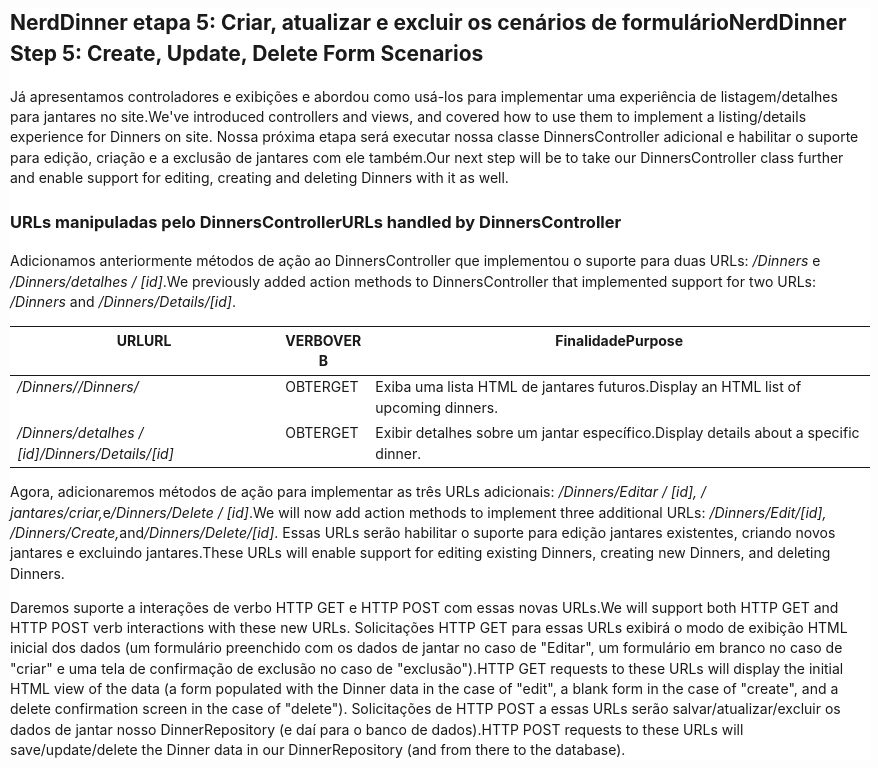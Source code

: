 
## <a name="nerddinner-step-5-create-update-delete-form-scenarios"></a><span data-ttu-id="25aba-109">NerdDinner etapa 5: Criar, atualizar e excluir os cenários de formulário</span><span class="sxs-lookup"><span data-stu-id="25aba-109">NerdDinner Step 5: Create, Update, Delete Form Scenarios</span></span>

<span data-ttu-id="25aba-110">Já apresentamos controladores e exibições e abordou como usá-los para implementar uma experiência de listagem/detalhes para jantares no site.</span><span class="sxs-lookup"><span data-stu-id="25aba-110">We've introduced controllers and views, and covered how to use them to implement a listing/details experience for Dinners on site.</span></span> <span data-ttu-id="25aba-111">Nossa próxima etapa será executar nossa classe DinnersController adicional e habilitar o suporte para edição, criação e a exclusão de jantares com ele também.</span><span class="sxs-lookup"><span data-stu-id="25aba-111">Our next step will be to take our DinnersController class further and enable support for editing, creating and deleting Dinners with it as well.</span></span>

### <a name="urls-handled-by-dinnerscontroller"></a><span data-ttu-id="25aba-112">URLs manipuladas pelo DinnersController</span><span class="sxs-lookup"><span data-stu-id="25aba-112">URLs handled by DinnersController</span></span>

<span data-ttu-id="25aba-113">Adicionamos anteriormente métodos de ação ao DinnersController que implementou o suporte para duas URLs: */Dinners* e */Dinners/detalhes / [id]*.</span><span class="sxs-lookup"><span data-stu-id="25aba-113">We previously added action methods to DinnersController that implemented support for two URLs: */Dinners* and */Dinners/Details/[id]*.</span></span>

| <span data-ttu-id="25aba-114">**URL**</span><span class="sxs-lookup"><span data-stu-id="25aba-114">**URL**</span></span> | <span data-ttu-id="25aba-115">**VERBO**</span><span class="sxs-lookup"><span data-stu-id="25aba-115">**VERB**</span></span> | <span data-ttu-id="25aba-116">**Finalidade**</span><span class="sxs-lookup"><span data-stu-id="25aba-116">**Purpose**</span></span> |
| --- | --- | --- |
| <span data-ttu-id="25aba-117">*/Dinners/*</span><span class="sxs-lookup"><span data-stu-id="25aba-117">*/Dinners/*</span></span> | <span data-ttu-id="25aba-118">OBTER</span><span class="sxs-lookup"><span data-stu-id="25aba-118">GET</span></span> | <span data-ttu-id="25aba-119">Exiba uma lista HTML de jantares futuros.</span><span class="sxs-lookup"><span data-stu-id="25aba-119">Display an HTML list of upcoming dinners.</span></span> |
| <span data-ttu-id="25aba-120">*/Dinners/detalhes / [id]*</span><span class="sxs-lookup"><span data-stu-id="25aba-120">*/Dinners/Details/[id]*</span></span> | <span data-ttu-id="25aba-121">OBTER</span><span class="sxs-lookup"><span data-stu-id="25aba-121">GET</span></span> | <span data-ttu-id="25aba-122">Exibir detalhes sobre um jantar específico.</span><span class="sxs-lookup"><span data-stu-id="25aba-122">Display details about a specific dinner.</span></span> |

<span data-ttu-id="25aba-123">Agora, adicionaremos métodos de ação para implementar as três URLs adicionais: <em>/Dinners/Editar / [id], / jantares/criar,</em>e<em>/Dinners/Delete / [id]</em>.</span><span class="sxs-lookup"><span data-stu-id="25aba-123">We will now add action methods to implement three additional URLs: <em>/Dinners/Edit/[id], /Dinners/Create,</em>and<em>/Dinners/Delete/[id]</em>.</span></span> <span data-ttu-id="25aba-124">Essas URLs serão habilitar o suporte para edição jantares existentes, criando novos jantares e excluindo jantares.</span><span class="sxs-lookup"><span data-stu-id="25aba-124">These URLs will enable support for editing existing Dinners, creating new Dinners, and deleting Dinners.</span></span>

<span data-ttu-id="25aba-125">Daremos suporte a interações de verbo HTTP GET e HTTP POST com essas novas URLs.</span><span class="sxs-lookup"><span data-stu-id="25aba-125">We will support both HTTP GET and HTTP POST verb interactions with these new URLs.</span></span> <span data-ttu-id="25aba-126">Solicitações HTTP GET para essas URLs exibirá o modo de exibição HTML inicial dos dados (um formulário preenchido com os dados de jantar no caso de "Editar", um formulário em branco no caso de "criar" e uma tela de confirmação de exclusão no caso de "exclusão").</span><span class="sxs-lookup"><span data-stu-id="25aba-126">HTTP GET requests to these URLs will display the initial HTML view of the data (a form populated with the Dinner data in the case of "edit", a blank form in the case of "create", and a delete confirmation screen in the case of "delete").</span></span> <span data-ttu-id="25aba-127">Solicitações de HTTP POST a essas URLs serão salvar/atualizar/excluir os dados de jantar nosso DinnerRepository (e daí para o banco de dados).</span><span class="sxs-lookup"><span data-stu-id="25aba-127">HTTP POST requests to these URLs will save/update/delete the Dinner data in our DinnerRepository (and from there to the database).</span></span>
